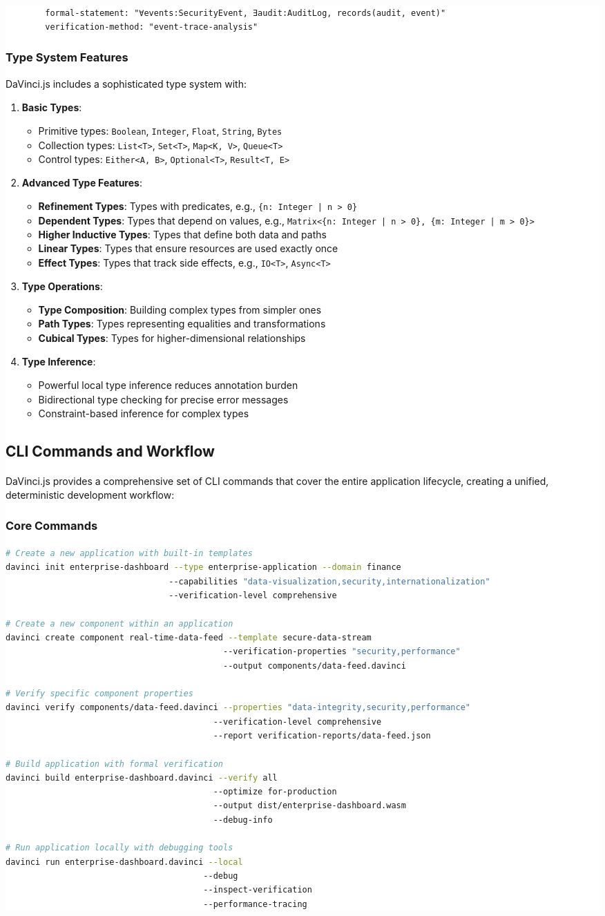 ```davinci
        formal-statement: "∀events:SecurityEvent, ∃audit:AuditLog, records(audit, event)"
        verification-method: "event-trace-analysis"
```

### Type System Features

DaVinci.js includes a sophisticated type system with:

1. **Basic Types**:
   - Primitive types: `Boolean`, `Integer`, `Float`, `String`, `Bytes`
   - Collection types: `List<T>`, `Set<T>`, `Map<K, V>`, `Queue<T>`
   - Control types: `Either<A, B>`, `Optional<T>`, `Result<T, E>`

2. **Advanced Type Features**:
   - **Refinement Types**: Types with predicates, e.g., `{n: Integer | n > 0}`
   - **Dependent Types**: Types that depend on values, e.g., `Matrix<{n: Integer | n > 0}, {m: Integer | m > 0}>`
   - **Higher Inductive Types**: Types that define both data and paths
   - **Linear Types**: Types that ensure resources are used exactly once
   - **Effect Types**: Types that track side effects, e.g., `IO<T>`, `Async<T>`

3. **Type Operations**:
   - **Type Composition**: Building complex types from simpler ones
   - **Path Types**: Types representing equalities and transformations
   - **Cubical Types**: Types for higher-dimensional relationships

4. **Type Inference**:
   - Powerful local type inference reduces annotation burden
   - Bidirectional type checking for precise error messages
   - Constraint-based inference for complex types

## CLI Commands and Workflow

DaVinci.js provides a comprehensive set of CLI commands that cover the entire application lifecycle, creating a unified, deterministic development workflow:

### Core Commands

```sh
# Create a new application with built-in templates
davinci init enterprise-dashboard --type enterprise-application --domain finance
                                 --capabilities "data-visualization,security,internationalization"
                                 --verification-level comprehensive

# Create a new component within an application
davinci create component real-time-data-feed --template secure-data-stream
                                            --verification-properties "security,performance"
                                            --output components/data-feed.davinci

# Verify specific component properties
davinci verify components/data-feed.davinci --properties "data-integrity,security,performance"
                                          --verification-level comprehensive
                                          --report verification-reports/data-feed.json

# Build application with formal verification
davinci build enterprise-dashboard.davinci --verify all
                                          --optimize for-production
                                          --output dist/enterprise-dashboard.wasm
                                          --debug-info

# Run application locally with debugging tools
davinci run enterprise-dashboard.davinci --local
                                        --debug
                                        --inspect-verification
                                        --performance-tracing
```